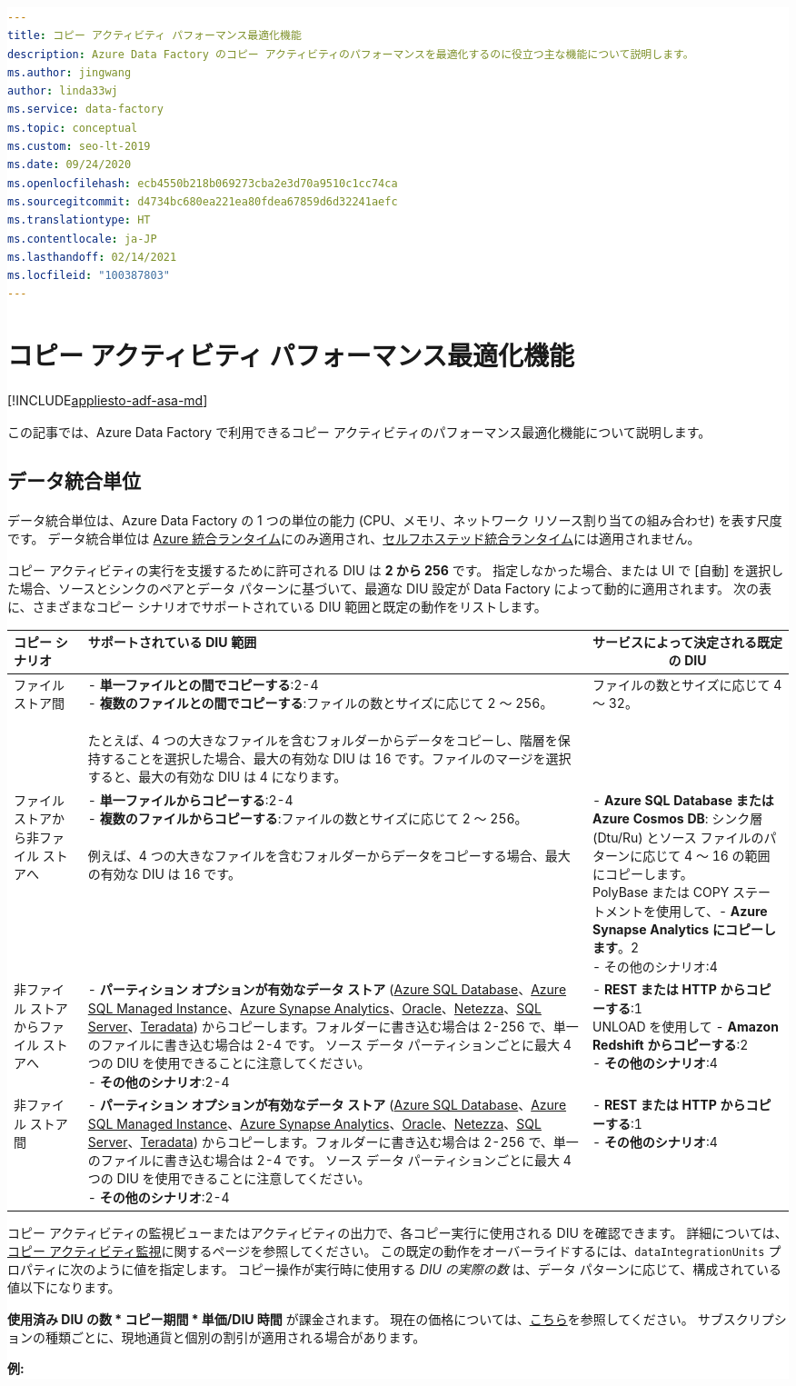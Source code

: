 ```yaml
---
title: コピー アクティビティ パフォーマンス最適化機能
description: Azure Data Factory のコピー アクティビティのパフォーマンスを最適化するのに役立つ主な機能について説明します。
ms.author: jingwang
author: linda33wj
ms.service: data-factory
ms.topic: conceptual
ms.custom: seo-lt-2019
ms.date: 09/24/2020
ms.openlocfilehash: ecb4550b218b069273cba2e3d70a9510c1cc74ca
ms.sourcegitcommit: d4734bc680ea221ea80fdea67859d6d32241aefc
ms.translationtype: HT
ms.contentlocale: ja-JP
ms.lasthandoff: 02/14/2021
ms.locfileid: "100387803"
---
```

# <a name="copy-activity-performance-optimization-features"></a>コピー アクティビティ パフォーマンス最適化機能

[!INCLUDE[appliesto-adf-asa-md](includes/appliesto-adf-asa-md.md)]

この記事では、Azure Data Factory で利用できるコピー アクティビティのパフォーマンス最適化機能について説明します。

## <a name="data-integration-units"></a>データ統合単位

データ統合単位は、Azure Data Factory の 1 つの単位の能力 (CPU、メモリ、ネットワーク リソース割り当ての組み合わせ) を表す尺度です。 データ統合単位は [Azure 統合ランタイム](concepts-integration-runtime.md#azure-integration-runtime)にのみ適用され、[セルフホステッド統合ランタイム](concepts-integration-runtime.md#self-hosted-integration-runtime)には適用されません。

コピー アクティビティの実行を支援するために許可される DIU は **2 から 256** です。 指定しなかった場合、または UI で [自動] を選択した場合、ソースとシンクのペアとデータ パターンに基づいて、最適な DIU 設定が Data Factory によって動的に適用されます。 次の表に、さまざまなコピー シナリオでサポートされている DIU 範囲と既定の動作をリストします。

| コピー シナリオ | サポートされている DIU 範囲 | サービスによって決定される既定の DIU |
|:--- |:--- |---- |
| ファイル ストア間 |- **単一ファイルとの間でコピーする**:2-4 <br>- **複数のファイルとの間でコピーする**:ファイルの数とサイズに応じて 2 〜 256。 <br><br>たとえば、4 つの大きなファイルを含むフォルダーからデータをコピーし、階層を保持することを選択した場合、最大の有効な DIU は 16 です。ファイルのマージを選択すると、最大の有効な DIU は 4 になります。 |ファイルの数とサイズに応じて 4 〜 32。 |
| ファイル ストアから非ファイル ストアへ |- **単一ファイルからコピーする**:2-4 <br/>- **複数のファイルからコピーする**:ファイルの数とサイズに応じて 2 〜 256。 <br/><br/>例えば、4 つの大きなファイルを含むフォルダーからデータをコピーする場合、最大の有効な DIU は 16 です。 |- **Azure SQL Database または Azure Cosmos DB**: シンク層 (Dtu/Ru) とソース ファイルのパターンに応じて 4 ～ 16 の範囲にコピーします。<br>PolyBase または COPY ステートメントを使用して、- **Azure Synapse Analytics にコピーします**。2<br>- その他のシナリオ:4 |
| 非ファイル ストアからファイル ストアへ |- **パーティション オプションが有効なデータ ストア** ([Azure SQL Database](connector-azure-sql-database.md#azure-sql-database-as-the-source)、[Azure SQL Managed Instance](connector-azure-sql-managed-instance.md#sql-managed-instance-as-a-source)、[Azure Synapse Analytics](connector-azure-sql-data-warehouse.md#azure-synapse-analytics-as-the-source)、[Oracle](connector-oracle.md#oracle-as-source)、[Netezza](connector-netezza.md#netezza-as-source)、[SQL Server](connector-sql-server.md#sql-server-as-a-source)、[Teradata](connector-teradata.md#teradata-as-source)) からコピーします。フォルダーに書き込む場合は 2-256 で、単一のファイルに書き込む場合は 2-4 です。 ソース データ パーティションごとに最大 4 つの DIU を使用できることに注意してください。<br>- **その他のシナリオ**:2-4 |- **REST または HTTP からコピーする**:1<br/>UNLOAD を使用して - **Amazon Redshift からコピーする**:2<br>- **その他のシナリオ**:4 |
| 非ファイル ストア間 |- **パーティション オプションが有効なデータ ストア** ([Azure SQL Database](connector-azure-sql-database.md#azure-sql-database-as-the-source)、[Azure SQL Managed Instance](connector-azure-sql-managed-instance.md#sql-managed-instance-as-a-source)、[Azure Synapse Analytics](connector-azure-sql-data-warehouse.md#azure-synapse-analytics-as-the-source)、[Oracle](connector-oracle.md#oracle-as-source)、[Netezza](connector-netezza.md#netezza-as-source)、[SQL Server](connector-sql-server.md#sql-server-as-a-source)、[Teradata](connector-teradata.md#teradata-as-source)) からコピーします。フォルダーに書き込む場合は 2-256 で、単一のファイルに書き込む場合は 2-4 です。 ソース データ パーティションごとに最大 4 つの DIU を使用できることに注意してください。<br/>- **その他のシナリオ**:2-4 |- **REST または HTTP からコピーする**:1<br>- **その他のシナリオ**:4 |

コピー アクティビティの監視ビューまたはアクティビティの出力で、各コピー実行に使用される DIU を確認できます。 詳細については、[コピー アクティビティ監視](copy-activity-monitoring.md)に関するページを参照してください。 この既定の動作をオーバーライドするには、`dataIntegrationUnits` プロパティに次のように値を指定します。 コピー操作が実行時に使用する *DIU の実際の数* は、データ パターンに応じて、構成されている値以下になります。

**使用済み DIU の数 \* コピー期間 \* 単価/DIU 時間** が課金されます。 現在の価格については、[こちら](https://azure.microsoft.com/pricing/details/data-factory/data-pipeline/)を参照してください。 サブスクリプションの種類ごとに、現地通貨と個別の割引が適用される場合があります。

**例:**
